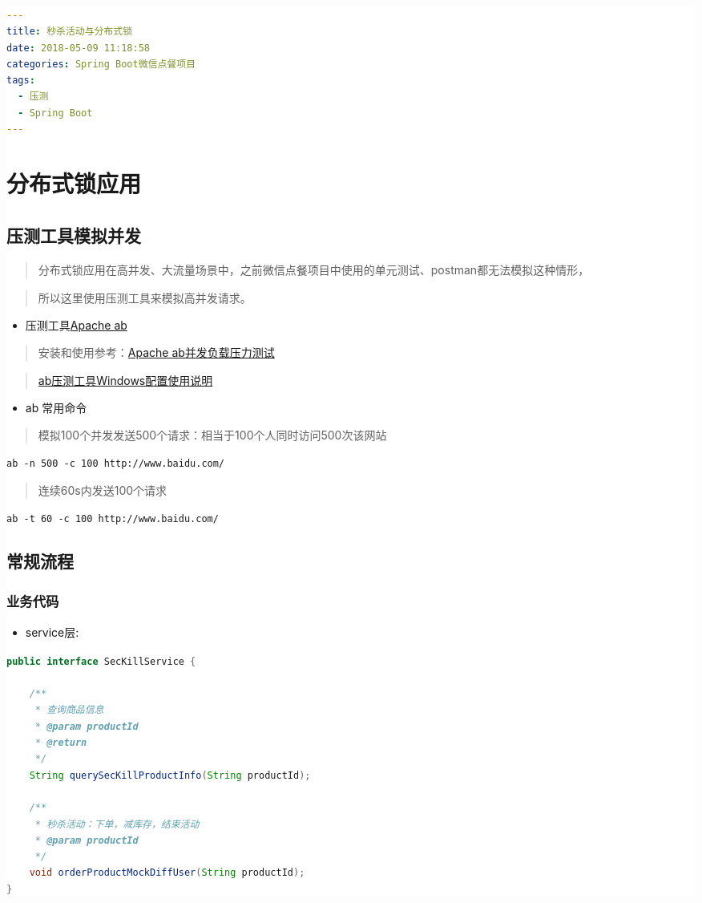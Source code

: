 ```yaml
---
title: 秒杀活动与分布式锁
date: 2018-05-09 11:18:58
categories: Spring Boot微信点餐项目
tags:
  - 压测
  - Spring Boot
---
```


# 分布式锁应用  

## 压测工具模拟并发    

> 分布式锁应用在高并发、大流量场景中，之前微信点餐项目中使用的单元测试、postman都无法模拟这种情形，    

> 所以这里使用压测工具来模拟高并发请求。  

* 压测工具[Apache ab](https://www.apachehaus.com/cgi-bin/download.plx)  

> 安装和使用参考：[Apache ab并发负载压力测试](https://www.cnblogs.com/lishuyi/p/5808661.html)  

> [ab压测工具Windows配置使用说明](https://www.cnblogs.com/billyang/p/apache-ab.html)  

* ab 常用命令  

> 模拟100个并发发送500个请求：相当于100个人同时访问500次该网站  

```jshelllanguage
ab -n 500 -c 100 http://www.baidu.com/
```
> 连续60s内发送100个请求  

```jshelllanguage
ab -t 60 -c 100 http://www.baidu.com/
```

## 常规流程  

### 业务代码  

* service层:  

```java
public interface SecKillService {

    /**
     * 查询商品信息
     * @param productId
     * @return
     */
    String querySecKillProductInfo(String productId);

    /**
     * 秒杀活动：下单，减库存，结束活动
     * @param productId
     */
    void orderProductMockDiffUser(String productId);
}
```
